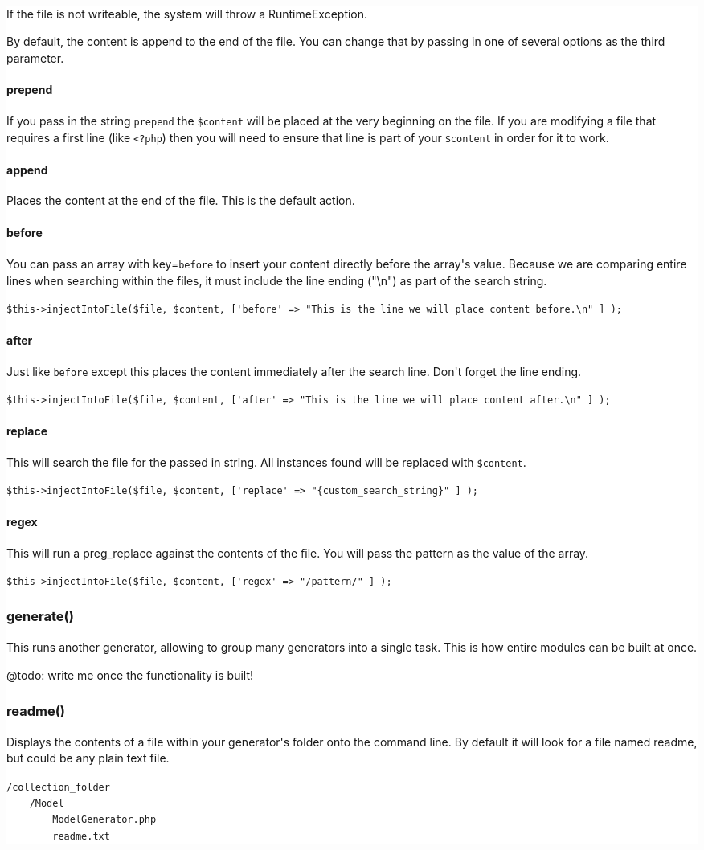 If the file is not writeable, the system will throw a RuntimeException.

By default, the content is append to the end of the file. You can change that by passing in one of several options as the third parameter.

#### prepend
If you pass in the string `prepend` the `$content` will be placed at the very beginning on the file. If you are modifying a file that requires a first line (like `<?php`) then you will need to ensure that line is part of your `$content` in order for it to work.

#### append
Places the content at the end of the file. This is the default action.

#### before
You can pass an array with key=`before` to insert your content directly before the array's value. Because we are comparing entire lines when searching within the files, it must include the line ending ("\n") as part of the search string.

	$this->injectIntoFile($file, $content, ['before' => "This is the line we will place content before.\n" ] );

#### after
Just like `before` except this places the content immediately after the search line. Don't forget the line ending.

	$this->injectIntoFile($file, $content, ['after' => "This is the line we will place content after.\n" ] );

#### replace
This will search the file for the passed in string. All instances found will be replaced with `$content`.

	$this->injectIntoFile($file, $content, ['replace' => "{custom_search_string}" ] );

#### regex
This will run a preg_replace against the contents of the file. You will pass the pattern as the value of the array.

	$this->injectIntoFile($file, $content, ['regex' => "/pattern/" ] );

### generate()
This runs another generator, allowing to group many generators into a single task. This is how entire modules can be built at once.

@todo: write me once the functionality is built!

### readme()
Displays the contents of a file within your generator's folder onto the command line. By default it will look for a file named readme, but could be any plain text file.

	/collection_folder
		/Model
			ModelGenerator.php
			readme.txt
